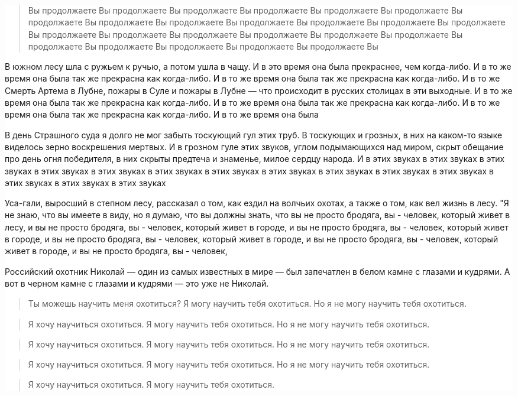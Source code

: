 > Вы продолжаете
Вы продолжаете
Вы продолжаете
Вы продолжаете
Вы продолжаете
Вы продолжаете
Вы продолжаете
Вы продолжаете
Вы продолжаете
Вы продолжаете
Вы продолжаете
Вы продолжаете
Вы продолжаете
Вы продолжаете  Вы продолжаете  Вы продолжаете  Вы продолжаете  Вы продолжаете  Вы продолжаете  Вы продолжаете  Вы продолжаете  Вы продолжаете  Вы продолжаете  Вы продолжаете  Вы

В южном лесу шла с ружьем к ручью, а потом ушла в чащу. И в это время она была прекраснее, чем когда-либо. И в то же время она была так же прекрасна как когда-либо. И в то же время она была так же прекрасна как когда-либо. И в то же Смерть Артема в Лубне, пожары в Суле и пожары в Лубне — что происходит в русских столицах в эти выходные. И в то же время она была так же прекрасна как когда-либо. И в то же время она была так же прекрасна как когда-либо. И в то же время она была так же прекрасна как когда-либо. И в то же время она была

В день Страшного суда я долго не мог забыть тоскующий гул этих труб. В тоскующих и грозных, в них на каком-то языке виделось зерно воскрешения мертвых. И в грозном гуле этих звуков, углом подымающихся над миром, скрыт обещание про день огня победителя, в них скрыты предтеча и знаменье, милое сердцу народа. И в этих звуках  в этих звуках  в этих звуках  в этих звуках  в этих звуках  в этих звуках  в этих звуках  в этих звуках  в этих звуках  в этих звуках  в этих звуках  в этих звуках  в этих звуках  в этих звуках 

Уса-гали, выросший в степном лесу, рассказал о том, как ездил на волчьих охотах, а также о том, как вел жизнь в лесу.
"Я не знаю, что вы имеете в виду, но я думаю, что вы должны знать, что вы не просто бродяга, вы - человек, который живет в лесу, и вы не просто бродяга, вы - человек, который живет в городе, и вы не просто бродяга, вы - человек, который живет в городе, и вы не просто бродяга, вы - человек, который живет в городе, и вы не просто бродяга, вы - человек, который живет в городе, и вы не просто бродяга, вы - человек,

Российский охотник Николай — один из самых известных в мире — был запечатлен в белом камне с глазами и кудрями. А вот в черном камне с глазами и кудрями — это уже не Николай.

> Ты можешь научить меня охотиться?
 Я могу научить тебя охотиться. Но я не могу научить тебя охотиться.

> Я хочу научиться охотиться.
 Я могу научить тебя охотиться. Но я не могу научить тебя охотиться.

> Я хочу научиться охотиться.
 Я могу научить тебя охотиться. Но я не могу научить тебя охотиться.

> Я хочу научиться охотиться.
 Я могу научить тебя охотиться. Но я не могу научить тебя охотиться.

> Я хочу научиться охотиться.
 Я могу научить тебя охотиться.
